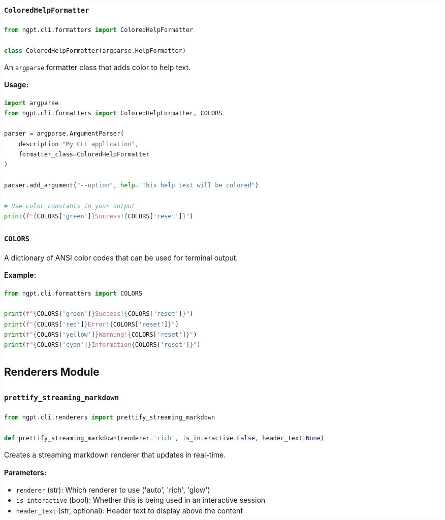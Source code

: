 ### `ColoredHelpFormatter`

```python
from ngpt.cli.formatters import ColoredHelpFormatter

class ColoredHelpFormatter(argparse.HelpFormatter)
```

An `argparse` formatter class that adds color to help text.

**Usage:**
```python
import argparse
from ngpt.cli.formatters import ColoredHelpFormatter, COLORS

parser = argparse.ArgumentParser(
    description="My CLI application",
    formatter_class=ColoredHelpFormatter
)

parser.add_argument("--option", help="This help text will be colored")

# Use color constants in your output
print(f"{COLORS['green']}Success!{COLORS['reset']}")
```

### `COLORS`

A dictionary of ANSI color codes that can be used for terminal output.

**Example:**
```python
from ngpt.cli.formatters import COLORS

print(f"{COLORS['green']}Success!{COLORS['reset']}")
print(f"{COLORS['red']}Error!{COLORS['reset']}")
print(f"{COLORS['yellow']}Warning!{COLORS['reset']}")
print(f"{COLORS['cyan']}Information{COLORS['reset']}")
```

## Renderers Module

### `prettify_streaming_markdown`

```python
from ngpt.cli.renderers import prettify_streaming_markdown

def prettify_streaming_markdown(renderer='rich', is_interactive=False, header_text=None)
```

Creates a streaming markdown renderer that updates in real-time.

**Parameters:**
- `renderer` (str): Which renderer to use ('auto', 'rich', 'glow')
- `is_interactive` (bool): Whether this is being used in an interactive session
- `header_text` (str, optional): Header text to display above the content
